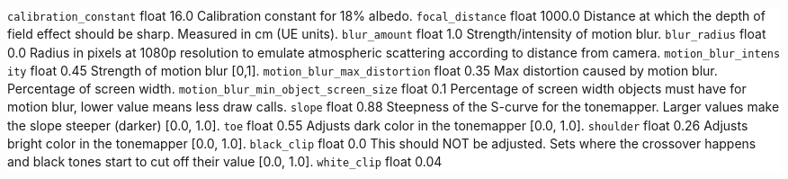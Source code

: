 <tr>
<td><code>calibration_constant</code> </td>
<td>float</td>
<td>16.0</td>
<td>Calibration constant for 18% albedo.</td>
<tr>
<td><code>focal_distance</code> </td>
<td>float</td>
<td>1000.0</td>
<td>Distance at which the depth of field effect should be sharp. Measured in cm (UE units).</td>
<tr>
<td><code>blur_amount</code> </td>
<td>float</td>
<td>1.0</td>
<td>Strength/intensity of motion blur.</td>
<tr>
<td><code>blur_radius</code> </td>
<td>float</td>
<td>0.0</td>
<td>Radius in pixels at 1080p resolution to emulate atmospheric scattering according to distance from camera.</td>
<tr>
<td><code>motion_blur_intensity</code> </td>
<td>float</td>
<td>0.45</td>
<td>Strength of motion blur [0,1].</td>
<tr>
<td><code>motion_blur_max_distortion</code> </td>
<td>float</td>
<td>0.35</td>
<td>Max distortion caused by motion blur. Percentage of screen width.</td>
<tr>
<td><code>motion_blur_min_object_screen_size</code> </td>
<td>float</td>
<td>0.1</td>
<td>Percentage of screen width objects must have for motion blur, lower value means less draw calls.</td>
<tr>
<td><code>slope</code> </td>
<td>float</td>
<td>0.88</td>
<td>Steepness of the S-curve for the tonemapper. Larger values make the slope steeper (darker) [0.0, 1.0].</td>
<tr>
<td><code>toe</code> </td>
<td>float</td>
<td>0.55</td>
<td>Adjusts dark color in the tonemapper [0.0, 1.0].</td>
<tr>
<td><code>shoulder</code> </td>
<td>float</td>
<td>0.26</td>
<td>Adjusts bright color in the tonemapper [0.0, 1.0].</td>
<tr>
<td><code>black_clip</code> </td>
<td>float</td>
<td>0.0</td>
<td>This should NOT be adjusted. Sets where the crossover happens and black tones start to cut off their value [0.0, 1.0].</td>
<tr>
<td><code>white_clip</code> </td>
<td>float</td>
<td>0.04</td>

[AutomaticExposure.Docs]: https://docs.unrealengine.com/en-US/Engine/Rendering/PostProcessEffects/AutomaticExposure/index.html
[CinematicDOFMethod.Docs]: https://docs.unrealengine.com/en-US/Engine/Rendering/PostProcessEffects/DepthOfField/CinematicDOFMethods/index.html
[ColorGrading.Docs]: https://docs.unrealengine.com/en-US/Engine/Rendering/PostProcessEffects/ColorGrading/index.html
[AutomaticExposure.gamesetting]: https://docs.unrealengine.com/en-US/Engine/Rendering/PostProcessEffects/AutomaticExposure/index.html#gamesetting